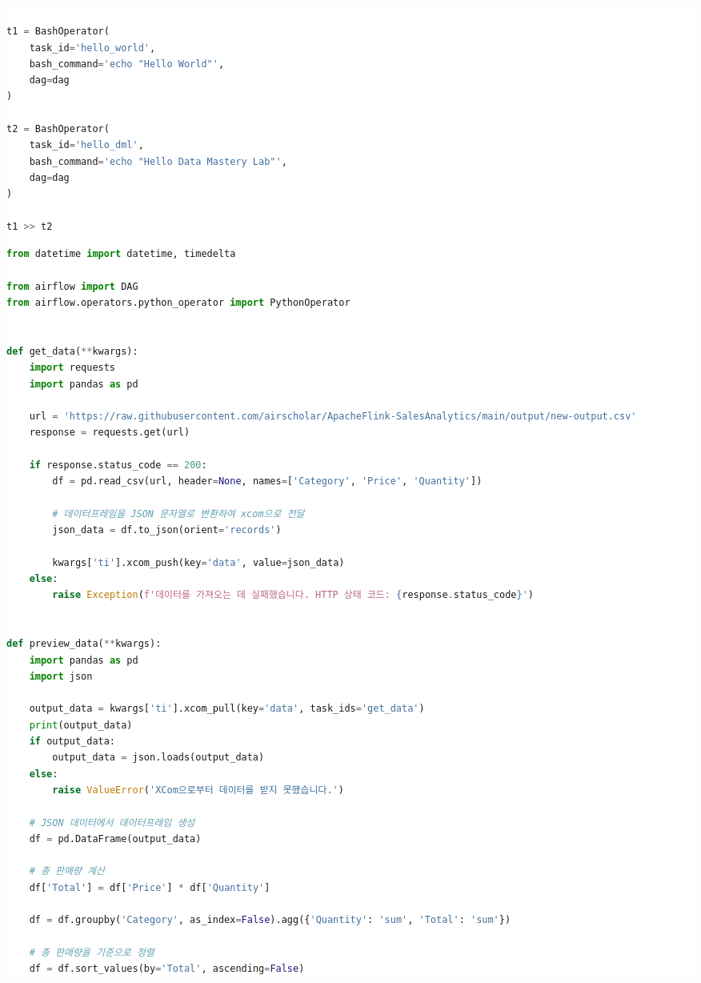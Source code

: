 ```python

t1 = BashOperator(
    task_id='hello_world',
    bash_command='echo "Hello World"',
    dag=dag
)

t2 = BashOperator(
    task_id='hello_dml',
    bash_command='echo "Hello Data Mastery Lab"',
    dag=dag
)

t1 >> t2

```

```python
from datetime import datetime, timedelta

from airflow import DAG
from airflow.operators.python_operator import PythonOperator


def get_data(**kwargs):
    import requests
    import pandas as pd

    url = 'https://raw.githubusercontent.com/airscholar/ApacheFlink-SalesAnalytics/main/output/new-output.csv'
    response = requests.get(url)

    if response.status_code == 200:
        df = pd.read_csv(url, header=None, names=['Category', 'Price', 'Quantity'])

        # 데이터프레임을 JSON 문자열로 변환하여 xcom으로 전달
        json_data = df.to_json(orient='records')

        kwargs['ti'].xcom_push(key='data', value=json_data)
    else:
        raise Exception(f'데이터를 가져오는 데 실패했습니다. HTTP 상태 코드: {response.status_code}')


def preview_data(**kwargs):
    import pandas as pd
    import json

    output_data = kwargs['ti'].xcom_pull(key='data', task_ids='get_data')
    print(output_data)
    if output_data:
        output_data = json.loads(output_data)
    else:
        raise ValueError('XCom으로부터 데이터를 받지 못했습니다.')

    # JSON 데이터에서 데이터프레임 생성
    df = pd.DataFrame(output_data)

    # 총 판매량 계산
    df['Total'] = df['Price'] * df['Quantity']

    df = df.groupby('Category', as_index=False).agg({'Quantity': 'sum', 'Total': 'sum'})

    # 총 판매량을 기준으로 정렬
    df = df.sort_values(by='Total', ascending=False)
```